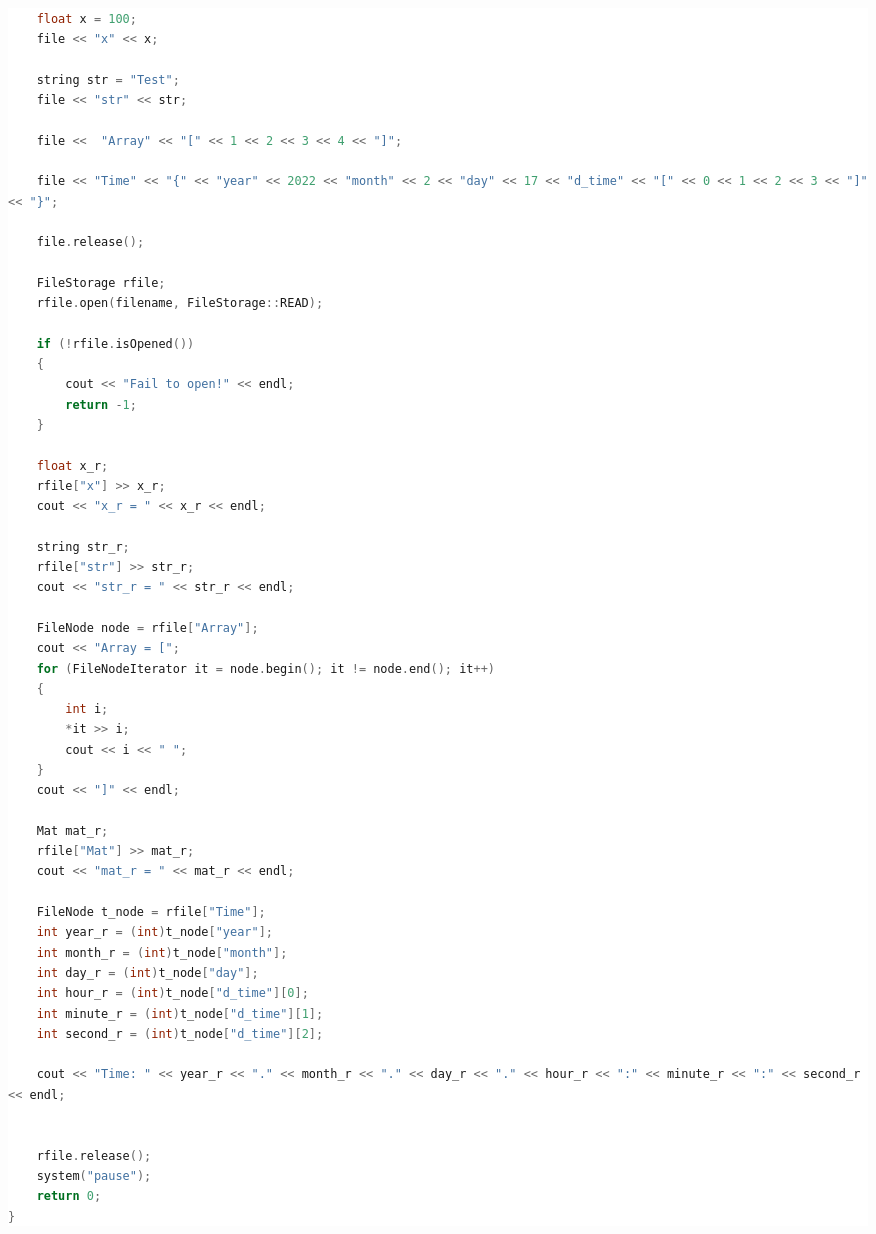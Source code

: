 ```c++
	float x = 100;
	file << "x" << x;

	string str = "Test";
	file << "str" << str;

	file <<  "Array" << "[" << 1 << 2 << 3 << 4 << "]";

	file << "Time" << "{" << "year" << 2022 << "month" << 2 << "day" << 17 << "d_time" << "[" << 0 << 1 << 2 << 3 << "]" << "}";

	file.release();

	FileStorage rfile;
	rfile.open(filename, FileStorage::READ);

	if (!rfile.isOpened())
	{
		cout << "Fail to open!" << endl;
		return -1;
	}

	float x_r;
	rfile["x"] >> x_r;
	cout << "x_r = " << x_r << endl;

	string str_r;
	rfile["str"] >> str_r;
	cout << "str_r = " << str_r << endl;

	FileNode node = rfile["Array"];
	cout << "Array = [";
	for (FileNodeIterator it = node.begin(); it != node.end(); it++)
	{
		int i;
		*it >> i;
		cout << i << " ";
	}
	cout << "]" << endl;

	Mat mat_r;
	rfile["Mat"] >> mat_r;
	cout << "mat_r = " << mat_r << endl;

	FileNode t_node = rfile["Time"];
	int year_r = (int)t_node["year"];
	int month_r = (int)t_node["month"];
	int day_r = (int)t_node["day"];
	int hour_r = (int)t_node["d_time"][0];
	int minute_r = (int)t_node["d_time"][1];
	int second_r = (int)t_node["d_time"][2];

	cout << "Time: " << year_r << "." << month_r << "." << day_r << "." << hour_r << ":" << minute_r << ":" << second_r << endl;


	rfile.release();
	system("pause");
	return 0;
}
```